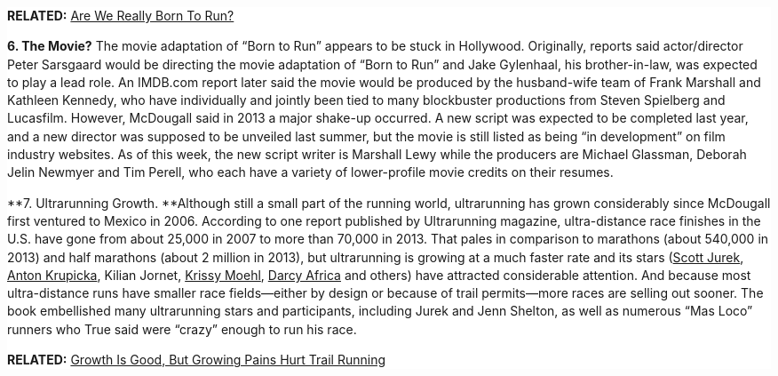 **RELATED:** [Are We Really Born To
Run?](http://running.competitor.com/2014/01/injury-prevention/are-we-really-born-to-run_93817)

**6. The Movie?** The movie adaptation of “Born to Run” appears to be
stuck in Hollywood. Originally, reports said actor/director Peter
Sarsgaard would be directing the movie adaptation of “Born to Run” and
Jake Gylenhaal, his brother-in-law, was expected to play a lead role. An
IMDB.com report later said the movie would be produced by the
husband-wife team of Frank Marshall and Kathleen Kennedy, who have
individually and jointly been tied to many blockbuster productions from
Steven Spielberg and Lucasfilm. However, McDougall said in 2013 a major
shake-up occurred. A new script was expected to be completed last year,
and a new director was supposed to be unveiled last summer, but the
movie is still listed as being “in development” on film industry
websites. As of this week, the new script writer is Marshall Lewy while
the producers are Michael Glassman, Deborah Jelin Newmyer and Tim
Perell, who each have a variety of lower-profile movie credits on their
resumes.

<div class="advert__wrap">

<div id="div_728_90_inarticle3">

</div>

</div>

**7. Ultrarunning Growth. **Although still a small part of the running
world, ultrarunning has grown considerably since McDougall first
ventured to Mexico in 2006. According to one report published by
Ultrarunning magazine, ultra-distance race finishes in the U.S. have
gone from about 25,000 in 2007 to more than 70,000 in 2013. That pales
in comparison to marathons (about 540,000 in 2013) and half marathons
(about 2 million in 2013), but ultrarunning is growing at a much faster
rate and its stars ([Scott
Jurek](http://running.competitor.com/2013/04/inside-the-magazine/the-long-run-running-wild-in-ethiopia_70788),
[Anton
Krupicka](http://running.competitor.com/2012/12/video/video-anton-krupicka-talks-training_63214),
Kilian Jornet, [Krissy
Moehl](http://running.competitor.com/2013/02/photos/great-running-adventures-running-around-mt-kilimanjaro_65534),
[Darcy
Africa](http://running.competitor.com/2013/07/trail-running/hard-as-a-rock-5-questions-with-darcy-africa_77919)
and others) have attracted considerable attention. And because most
ultra-distance runs have smaller race fields—either by design or because
of trail permits—more races are selling out sooner. The book embellished
many ultrarunning stars and participants, including Jurek and Jenn
Shelton, as well as numerous “Mas Loco” runners who True said were
“crazy” enough to run his race.

**RELATED:** [Growth Is Good, But Growing Pains Hurt Trail
Running](http://running.competitor.com/2013/11/trail-running/down-n-dirty-growth-is-good-but-growing-pains-hurt_89504)
